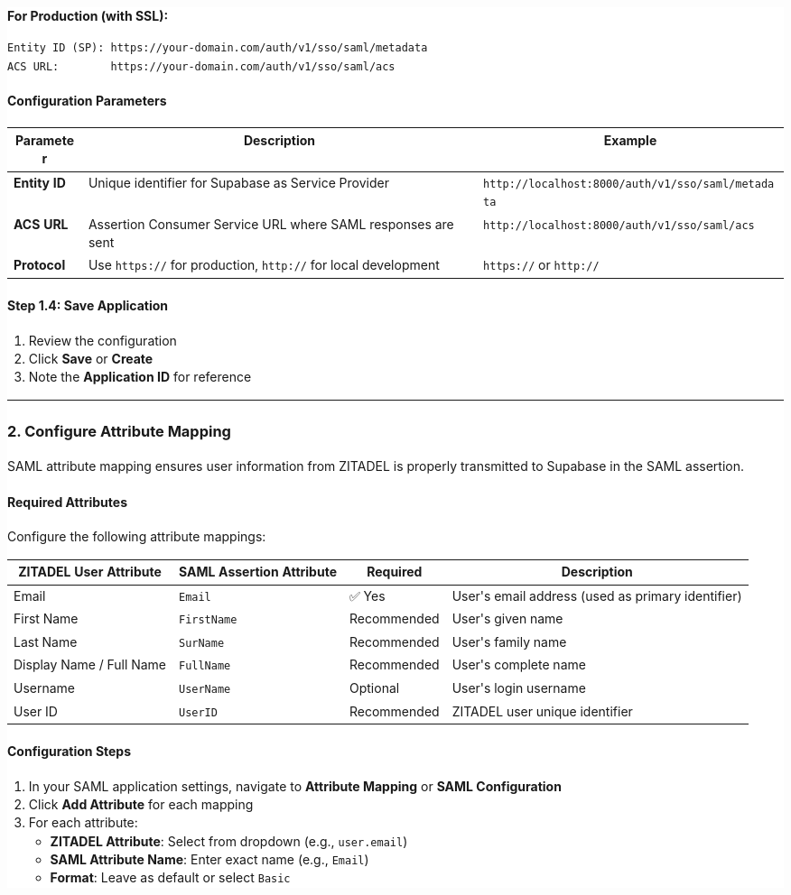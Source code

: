 **For Production (with SSL):**
```
Entity ID (SP): https://your-domain.com/auth/v1/sso/saml/metadata
ACS URL:        https://your-domain.com/auth/v1/sso/saml/acs
```

#### Configuration Parameters

| Parameter | Description | Example |
|-----------|-------------|---------|
| **Entity ID** | Unique identifier for Supabase as Service Provider | `http://localhost:8000/auth/v1/sso/saml/metadata` |
| **ACS URL** | Assertion Consumer Service URL where SAML responses are sent | `http://localhost:8000/auth/v1/sso/saml/acs` |
| **Protocol** | Use `https://` for production, `http://` for local development | `https://` or `http://` |

#### Step 1.4: Save Application

1. Review the configuration
2. Click **Save** or **Create**
3. Note the **Application ID** for reference

---

### 2. Configure Attribute Mapping

SAML attribute mapping ensures user information from ZITADEL is properly transmitted to Supabase in the SAML assertion.

#### Required Attributes

Configure the following attribute mappings:

| ZITADEL User Attribute | SAML Assertion Attribute | Required | Description |
|------------------------|--------------------------|----------|-------------|
| Email | `Email` | ✅ Yes | User's email address (used as primary identifier) |
| First Name | `FirstName` | Recommended | User's given name |
| Last Name | `SurName` | Recommended | User's family name |
| Display Name / Full Name | `FullName` | Recommended | User's complete name |
| Username | `UserName` | Optional | User's login username |
| User ID | `UserID` | Recommended | ZITADEL user unique identifier |

#### Configuration Steps

1. In your SAML application settings, navigate to **Attribute Mapping** or **SAML Configuration**
2. Click **Add Attribute** for each mapping
3. For each attribute:
   - **ZITADEL Attribute**: Select from dropdown (e.g., `user.email`)
   - **SAML Attribute Name**: Enter exact name (e.g., `Email`)
   - **Format**: Leave as default or select `Basic`
